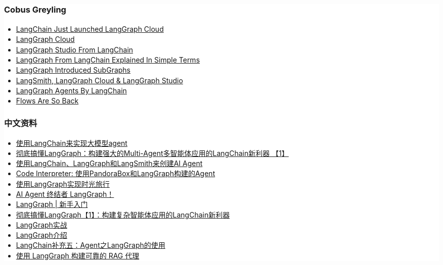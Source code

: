 ### Cobus Greyling

* [LangChain Just Launched LangGraph Cloud](https://cobusgreyling.medium.com/langchain-just-launched-langgraph-cloud-bf8f65e45a54)
* [LangGraph Cloud](https://cobusgreyling.medium.com/langgraph-cloud-add1ddc25cf1)
* [LangGraph Studio From LangChain](https://cobusgreyling.medium.com/langgraph-studio-from-langchain-4242d58b4bf4)
* [LangGraph From LangChain Explained In Simple Terms](https://cobusgreyling.medium.com/langgraph-from-langchain-explained-in-simple-terms-f7cd0c12cdbf)
* [LangGraph Introduced SubGraphs](https://cobusgreyling.medium.com/langgraph-introduced-subgraphs-127424fcd182)
* [LangSmith, LangGraph Cloud & LangGraph Studio](https://cobusgreyling.medium.com/langsmith-langgraph-cloud-langgraph-studio-99631dae1be8)
* [LangGraph Agents By LangChain](https://cobusgreyling.medium.com/langgraph-agents-by-langchain-c1f6ebd86c38)
* [Flows Are So Back](https://cobusgreyling.medium.com/flows-are-so-back-5a4d0ee95661)

### 中文资料

* [使用LangChain来实现大模型agent](https://it.deepinmind.com/llm/2024/04/08/intro-to-llm-agents-with-langchain-when-rag-is-not-enough.html)
* [彻底搞懂LangGraph：构建强大的Multi-Agent多智能体应用的LangChain新利器 【1】](https://mp.weixin.qq.com/s/MzLz4lJF0WMsWrThiOWPog)
* [使用LangChain、LangGraph和LangSmith来创建AI Agent](http://www.mfbz.cn/a/493480.html)
* [Code Interpreter: 使用PandoraBox和LangGraph构建的Agent](https://lengm.cn/post/20240625_code_interpreter_langgraph/)
* [使用LangGraph实现时光旅行](https://www.1goto.ai/article/9bf3c614-5efc-41b1-8961-c267240b5eea)
* [AI Agent 终结者 LangGraph！](https://www.nowcoder.com/discuss/651573869014233088)
* [LangGraph | 新手入门](https://mp.weixin.qq.com/s/R4tvoOY3AFNHypvVoOKMsQ)
* [彻底搞懂LangGraph【1】：构建复杂智能体应用的LangChain新利器](https://blog.csdn.net/juan9872/article/details/137658555)
* [LangGraph实战](https://www.cnblogs.com/smartloli/p/18276355)
* [LangGraph介绍](https://theguodong.com/articles/LangChain/LangGraph%E4%BB%8B%E7%BB%8D/)
* [LangChain补充五：Agent之LangGraph的使用](https://www.cnblogs.com/ssyfj/p/18308248)
* [使用 LangGraph 构建可靠的 RAG 代理](https://blog.csdn.net/wjjc1017/article/details/138518087)

